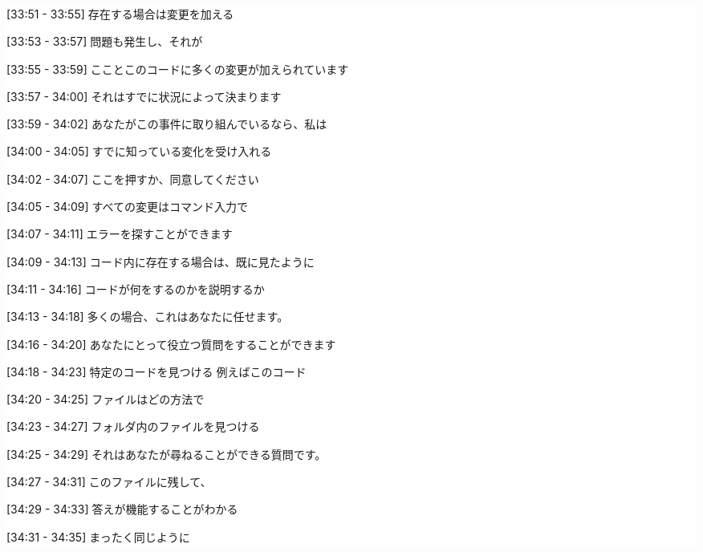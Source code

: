 [33:51 - 33:55]
存在する場合は変更を加える

[33:53 - 33:57]
問題も発生し、それが

[33:55 - 33:59]
こことこのコードに多くの変更が加えられています

[33:57 - 34:00]
それはすでに状況によって決まります

[33:59 - 34:02]
あなたがこの事件に取り組んでいるなら、私は

[34:00 - 34:05]
すでに知っている変化を受け入れる

[34:02 - 34:07]
ここを押すか、同意してください

[34:05 - 34:09]
すべての変更はコマンド入力で

[34:07 - 34:11]
エラーを探すことができます

[34:09 - 34:13]
コード内に存在する場合は、既に見たように

[34:11 - 34:16]
コードが何をするのかを説明するか

[34:13 - 34:18]
多くの場合、これはあなたに任せます。

[34:16 - 34:20]
あなたにとって役立つ質問をすることができます

[34:18 - 34:23]
特定のコードを見つける 例えばこのコード

[34:20 - 34:25]
ファイルはどの方法で

[34:23 - 34:27]
フォルダ内のファイルを見つける

[34:25 - 34:29]
それはあなたが尋ねることができる質問です。

[34:27 - 34:31]
このファイルに残して、

[34:29 - 34:33]
答えが機能することがわかる

[34:31 - 34:35]
まったく同じように
